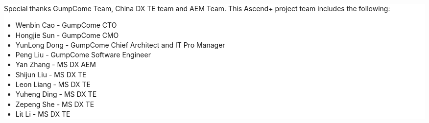 Special thanks GumpCome Team, China DX TE team and AEM Team. This Ascend+ project team includes the following:
* Wenbin Cao  - 	GumpCome CTO
* Hongjie Sun - 	GumpCome CMO
* YunLong Dong -	GumpCome Chief Architect and IT Pro Manager 
* Peng Liu	-		GumpCome Software Engineer
* Yan Zhang -		MS DX AEM
* Shijun Liu -		MS DX TE
* Leon Liang -		MS DX TE
* Yuheng Ding -		MS DX TE
* Zepeng She -		MS DX TE
* Lit Li -			MS DX TE

